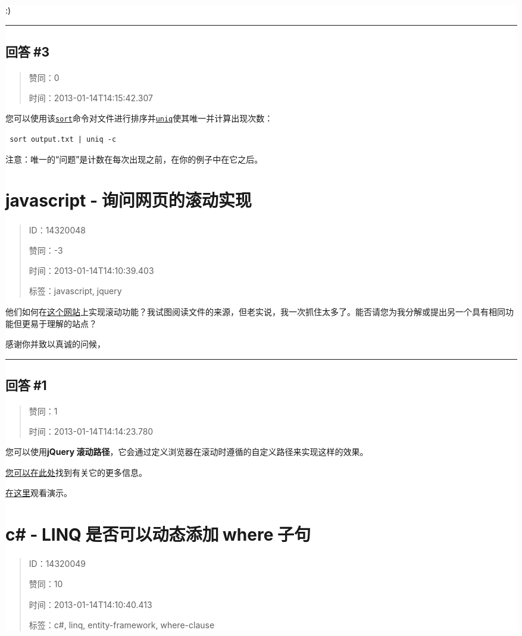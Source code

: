 :)

* * *

## 回答 #3

> 赞同：0
> 
> 时间：2013-01-14T14:15:42.307

您可以使用该[`sort`](http://unixhelp.ed.ac.uk/CGI/man-cgi?sort)命令对文件进行排序并[`uniq`](http://unixhelp.ed.ac.uk/CGI/man-cgi?uniq)使其唯一并计算出现次数：

```
 sort output.txt | uniq -c 
```

注意：唯一的“问题”是计数在每次出现之前，在你的例子中在它之后。

# javascript - 询问网页的滚动实现

> ID：14320048
> 
> 赞同：-3
> 
> 时间：2013-01-14T14:10:39.403
> 
> 标签：javascript, jquery

他们如何在[这个网站](http://megastar.vn/mema)上实现滚动功能？我试图阅读文件的来源，但老实说，我一次抓住太多了。能否请您为我分解或提出另一个具有相同功能但更易于理解的站点？

感谢你并致以真诚的问候，

* * *

## 回答 #1

> 赞同：1
> 
> 时间：2013-01-14T14:14:23.780

您可以使用**jQuery 滚动路径**，它会通过定义浏览器在滚动时遵循的自定义路径来实现这样的效果。

[您可以在此处](https://github.com/JoelBesada/scrollpath)找到有关它的更多信息。

[在这里](http://joelb.me/scrollpath/)观看演示。

# c# - LINQ 是否可以动态添加 where 子句

> ID：14320049
> 
> 赞同：10
> 
> 时间：2013-01-14T14:10:40.413
> 
> 标签：c#, linq, entity-framework, where-clause
